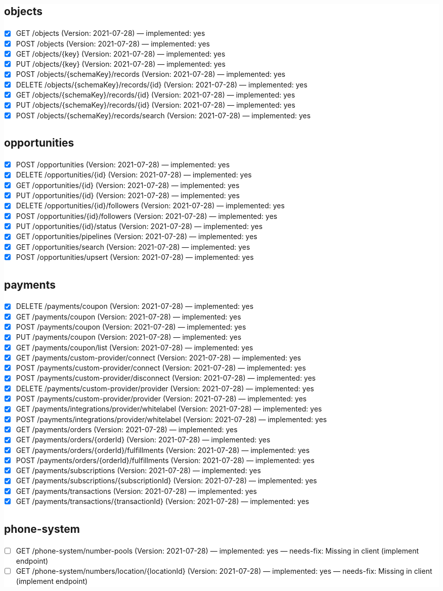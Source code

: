 ## objects
- [x] GET /objects (Version: 2021-07-28) — implemented: yes
- [x] POST /objects (Version: 2021-07-28) — implemented: yes
- [x] GET /objects/{key} (Version: 2021-07-28) — implemented: yes
- [x] PUT /objects/{key} (Version: 2021-07-28) — implemented: yes
- [x] POST /objects/{schemaKey}/records (Version: 2021-07-28) — implemented: yes
- [x] DELETE /objects/{schemaKey}/records/{id} (Version: 2021-07-28) — implemented: yes
- [x] GET /objects/{schemaKey}/records/{id} (Version: 2021-07-28) — implemented: yes
- [x] PUT /objects/{schemaKey}/records/{id} (Version: 2021-07-28) — implemented: yes
- [x] POST /objects/{schemaKey}/records/search (Version: 2021-07-28) — implemented: yes

## opportunities
- [x] POST /opportunities (Version: 2021-07-28) — implemented: yes
- [x] DELETE /opportunities/{id} (Version: 2021-07-28) — implemented: yes
- [x] GET /opportunities/{id} (Version: 2021-07-28) — implemented: yes
- [x] PUT /opportunities/{id} (Version: 2021-07-28) — implemented: yes
- [x] DELETE /opportunities/{id}/followers (Version: 2021-07-28) — implemented: yes
- [x] POST /opportunities/{id}/followers (Version: 2021-07-28) — implemented: yes
- [x] PUT /opportunities/{id}/status (Version: 2021-07-28) — implemented: yes
- [x] GET /opportunities/pipelines (Version: 2021-07-28) — implemented: yes
- [x] GET /opportunities/search (Version: 2021-07-28) — implemented: yes
- [x] POST /opportunities/upsert (Version: 2021-07-28) — implemented: yes

## payments
- [x] DELETE /payments/coupon (Version: 2021-07-28) — implemented: yes
- [x] GET /payments/coupon (Version: 2021-07-28) — implemented: yes
- [x] POST /payments/coupon (Version: 2021-07-28) — implemented: yes
- [x] PUT /payments/coupon (Version: 2021-07-28) — implemented: yes
- [x] GET /payments/coupon/list (Version: 2021-07-28) — implemented: yes
- [x] GET /payments/custom-provider/connect (Version: 2021-07-28) — implemented: yes
- [x] POST /payments/custom-provider/connect (Version: 2021-07-28) — implemented: yes
- [x] POST /payments/custom-provider/disconnect (Version: 2021-07-28) — implemented: yes
- [x] DELETE /payments/custom-provider/provider (Version: 2021-07-28) — implemented: yes
- [x] POST /payments/custom-provider/provider (Version: 2021-07-28) — implemented: yes
- [x] GET /payments/integrations/provider/whitelabel (Version: 2021-07-28) — implemented: yes
- [x] POST /payments/integrations/provider/whitelabel (Version: 2021-07-28) — implemented: yes
- [x] GET /payments/orders (Version: 2021-07-28) — implemented: yes
- [x] GET /payments/orders/{orderId} (Version: 2021-07-28) — implemented: yes
- [x] GET /payments/orders/{orderId}/fulfillments (Version: 2021-07-28) — implemented: yes
- [x] POST /payments/orders/{orderId}/fulfillments (Version: 2021-07-28) — implemented: yes
- [x] GET /payments/subscriptions (Version: 2021-07-28) — implemented: yes
- [x] GET /payments/subscriptions/{subscriptionId} (Version: 2021-07-28) — implemented: yes
- [x] GET /payments/transactions (Version: 2021-07-28) — implemented: yes
- [x] GET /payments/transactions/{transactionId} (Version: 2021-07-28) — implemented: yes

## phone-system
- [ ] GET /phone-system/number-pools (Version: 2021-07-28) — implemented: yes — needs-fix: Missing in client (implement endpoint)
- [ ] GET /phone-system/numbers/location/{locationId} (Version: 2021-07-28) — implemented: yes — needs-fix: Missing in client (implement endpoint)
